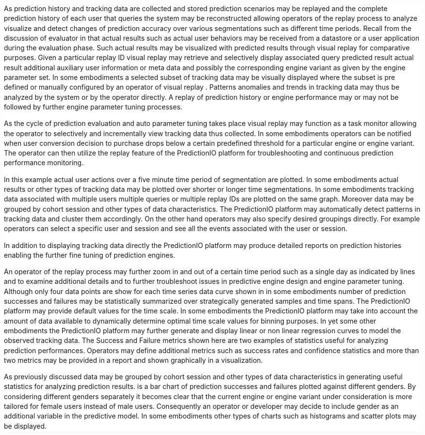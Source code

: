 As prediction history and tracking data are collected and stored prediction scenarios may be replayed and the complete prediction history of each user that queries the system may be reconstructed allowing operators of the replay process to analyze visualize and detect changes of prediction accuracy over various segmentations such as different time periods. Recall from the discussion of evaluator in that actual results such as actual user behaviors may be received from a datastore or a user application during the evaluation phase. Such actual results may be visualized with predicted results through visual replay for comparative purposes. Given a particular replay ID visual replay may retrieve and selectively display associated query predicted result actual result additional auxiliary user information or meta data and possibly the corresponding engine variant as given by the engine parameter set. In some embodiments a selected subset of tracking data may be visually displayed where the subset is pre defined or manually configured by an operator of visual replay . Patterns anomalies and trends in tracking data may thus be analyzed by the system or by the operator directly. A replay of prediction history or engine performance may or may not be followed by further engine parameter tuning processes.

As the cycle of prediction evaluation and auto parameter tuning takes place visual replay may function as a task monitor allowing the operator to selectively and incrementally view tracking data thus collected. In some embodiments operators can be notified when user conversion decision to purchase drops below a certain predefined threshold for a particular engine or engine variant. The operator can then utilize the replay feature of the PredictionIO platform for troubleshooting and continuous prediction performance monitoring.

In this example actual user actions over a five minute time period of segmentation are plotted. In some embodiments actual results or other types of tracking data may be plotted over shorter or longer time segmentations. In some embodiments tracking data associated with multiple users multiple queries or multiple replay IDs are plotted on the same graph. Moreover data may be grouped by cohort session and other types of data characteristics. The PredictionIO platform may automatically detect patterns in tracking data and cluster them accordingly. On the other hand operators may also specify desired groupings directly. For example operators can select a specific user and session and see all the events associated with the user or session.

In addition to displaying tracking data directly the PredictionIO platform may produce detailed reports on prediction histories enabling the further fine tuning of prediction engines.

An operator of the replay process may further zoom in and out of a certain time period such as a single day as indicated by lines and to examine additional details and to further troubleshoot issues in predictive engine design and engine parameter tuning. Although only four data points are show for each time series data curve shown in in some embodiments number of prediction successes and failures may be statistically summarized over strategically generated samples and time spans. The PredictionIO platform may provide default values for the time scale. In some embodiments the PredictionIO platform may take into account the amount of data available to dynamically determine optimal time scale values for binning purposes. In yet some other embodiments the PredictionIO platform may further generate and display linear or non linear regression curves to model the observed tracking data. The Success and Failure metrics shown here are two examples of statistics useful for analyzing prediction performances. Operators may define additional metrics such as success rates and confidence statistics and more than two metrics may be provided in a report and shown graphically in a visualization.

As previously discussed data may be grouped by cohort session and other types of data characteristics in generating useful statistics for analyzing prediction results. is a bar chart of prediction successes and failures plotted against different genders. By considering different genders separately it becomes clear that the current engine or engine variant under consideration is more tailored for female users instead of male users. Consequently an operator or developer may decide to include gender as an additional variable in the predictive model. In some embodiments other types of charts such as histograms and scatter plots may be displayed.
